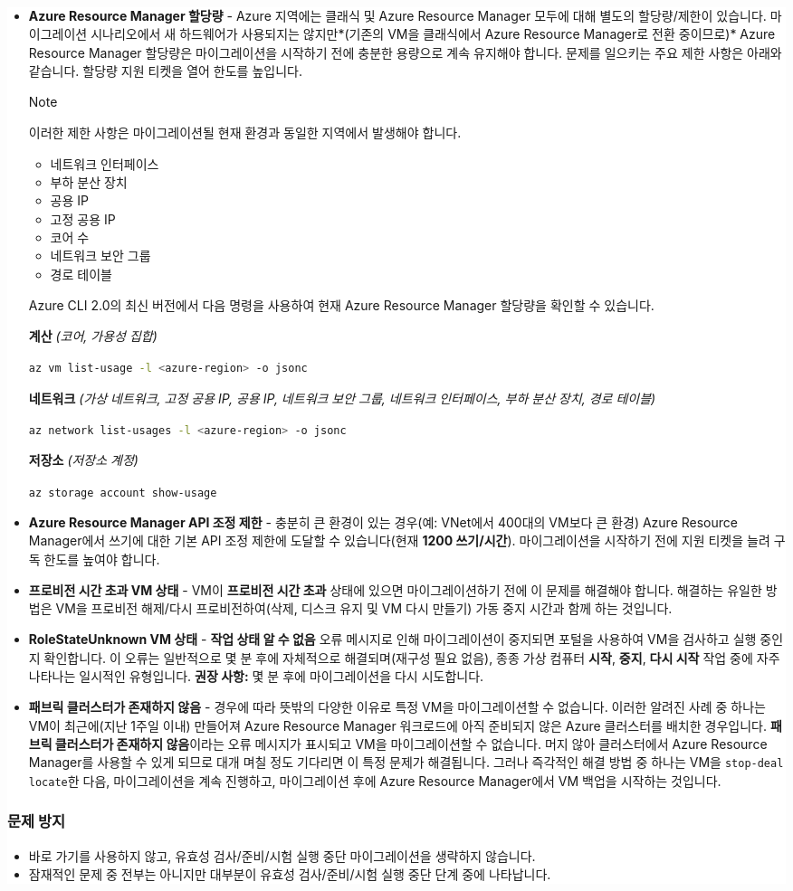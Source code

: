 - **Azure Resource Manager 할당량** - Azure 지역에는 클래식 및 Azure Resource Manager 모두에 대해 별도의 할당량/제한이 있습니다. 마이그레이션 시나리오에서 새 하드웨어가 사용되지는 않지만*(기존의 VM을 클래식에서 Azure Resource Manager로 전환 중이므로)* Azure Resource Manager 할당량은 마이그레이션을 시작하기 전에 충분한 용량으로 계속 유지해야 합니다. 문제를 일으키는 주요 제한 사항은 아래와 같습니다.  할당량 지원 티켓을 열어 한도를 높입니다. 

    > [!NOTE]
    > 이러한 제한 사항은 마이그레이션될 현재 환경과 동일한 지역에서 발생해야 합니다.
    >

    - 네트워크 인터페이스
    - 부하 분산 장치
    - 공용 IP
    - 고정 공용 IP
    - 코어 수
    - 네트워크 보안 그룹
    - 경로 테이블

    Azure CLI 2.0의 최신 버전에서 다음 명령을 사용하여 현재 Azure Resource Manager 할당량을 확인할 수 있습니다.

    **계산** *(코어, 가용성 집합)*

    ```bash
    az vm list-usage -l <azure-region> -o jsonc 
    ```

    **네트워크** *(가상 네트워크, 고정 공용 IP, 공용 IP, 네트워크 보안 그룹, 네트워크 인터페이스, 부하 분산 장치, 경로 테이블)*
    
    ```bash
    az network list-usages -l <azure-region> -o jsonc
    ```

    **저장소** *(저장소 계정)*
    
    ```bash
    az storage account show-usage
    ```

- **Azure Resource Manager API 조정 제한** - 충분히 큰 환경이 있는 경우(예: VNet에서 400대의 VM보다 큰 환경) Azure Resource Manager에서 쓰기에 대한 기본 API 조정 제한에 도달할 수 있습니다(현재 **1200 쓰기/시간**). 마이그레이션을 시작하기 전에 지원 티켓을 늘려 구독 한도를 높여야 합니다.

- **프로비전 시간 초과 VM 상태** - VM이 **프로비전 시간 초과** 상태에 있으면 마이그레이션하기 전에 이 문제를 해결해야 합니다. 해결하는 유일한 방법은 VM을 프로비전 해제/다시 프로비전하여(삭제, 디스크 유지 및 VM 다시 만들기) 가동 중지 시간과 함께 하는 것입니다. 

- **RoleStateUnknown VM 상태** - **작업 상태 알 수 없음** 오류 메시지로 인해 마이그레이션이 중지되면 포털을 사용하여 VM을 검사하고 실행 중인지 확인합니다. 이 오류는 일반적으로 몇 분 후에 자체적으로 해결되며(재구성 필요 없음), 종종 가상 컴퓨터 **시작**, **중지**, **다시 시작** 작업 중에 자주 나타나는 일시적인 유형입니다. **권장 사항:** 몇 분 후에 마이그레이션을 다시 시도합니다. 

- **패브릭 클러스터가 존재하지 않음** - 경우에 따라 뜻밖의 다양한 이유로 특정 VM을 마이그레이션할 수 없습니다. 이러한 알려진 사례 중 하나는 VM이 최근에(지난 1주일 이내) 만들어져 Azure Resource Manager 워크로드에 아직 준비되지 않은 Azure 클러스터를 배치한 경우입니다.  **패브릭 클러스터가 존재하지 않음**이라는 오류 메시지가 표시되고 VM을 마이그레이션할 수 없습니다. 머지 않아 클러스터에서 Azure Resource Manager를 사용할 수 있게 되므로 대개 며칠 정도 기다리면 이 특정 문제가 해결됩니다. 그러나 즉각적인 해결 방법 중 하나는 VM을 `stop-deallocate`한 다음, 마이그레이션을 계속 진행하고, 마이그레이션 후에 Azure Resource Manager에서 VM 백업을 시작하는 것입니다.

### <a name="pitfalls-to-avoid"></a>문제 방지

- 바로 가기를 사용하지 않고, 유효성 검사/준비/시험 실행 중단 마이그레이션을 생략하지 않습니다.
- 잠재적인 문제 중 전부는 아니지만 대부분이 유효성 검사/준비/시험 실행 중단 단계 중에 나타납니다.
